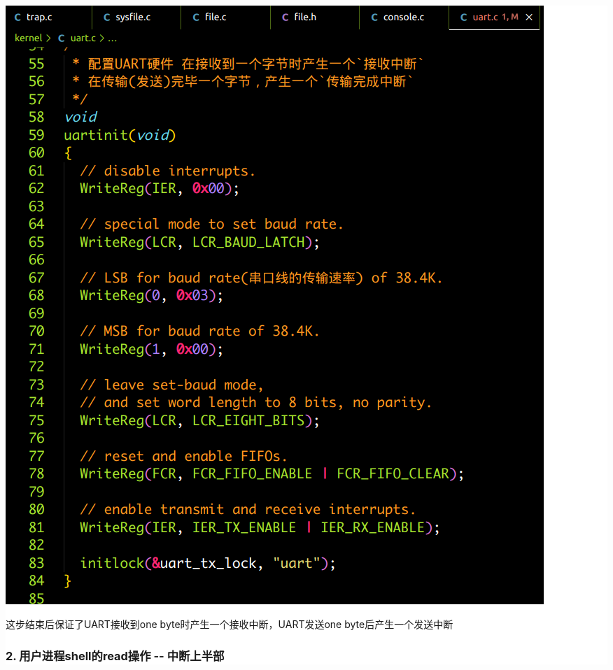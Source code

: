 ![Untitled](%E8%AE%BE%E5%A4%87%E4%B8%AD%E6%96%AD(Trap%E7%9A%84%E4%B8%80%E7%A7%8D)%2074a5f2acd2484319b4a33a80a60b180b/Untitled%209.png)

这步结束后保证了UART接收到one byte时产生一个接收中断，UART发送one byte后产生一个发送中断

### 2. 用户进程shell的read操作 -- 中断上半部
